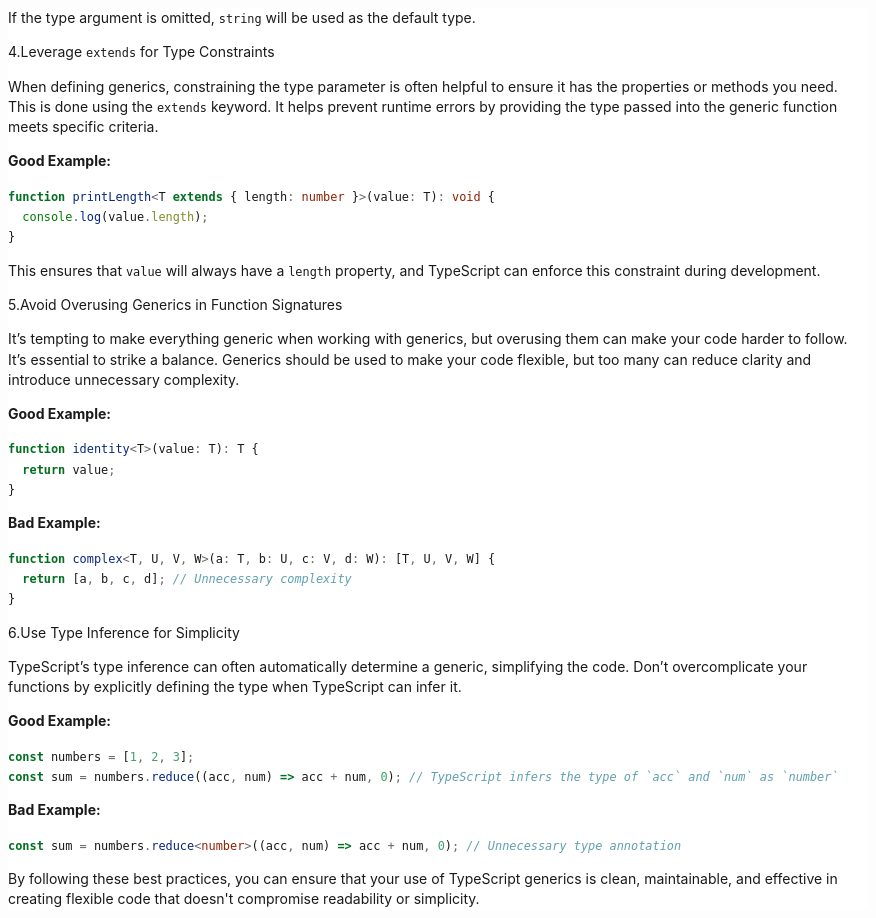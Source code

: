    If the type argument is omitted, `string` will be used as the default type.

4.Leverage `extends` for Type Constraints

   When defining generics, constraining the type parameter is often helpful to ensure it has the properties or methods you need. This is done using the `extends` keyword. It helps prevent runtime errors by providing the type passed into the generic function meets specific criteria.

   **Good Example:**

   ```typescript
   function printLength<T extends { length: number }>(value: T): void {
     console.log(value.length);
   }
   ```

   This ensures that `value` will always have a `length` property, and TypeScript can enforce this constraint during development.

5.Avoid Overusing Generics in Function Signatures

   It’s tempting to make everything generic when working with generics, but overusing them can make your code harder to follow. It’s essential to strike a balance. Generics should be used to make your code flexible, but too many can reduce clarity and introduce unnecessary complexity.

   **Good Example:**

   ```typescript
   function identity<T>(value: T): T {
     return value;
   }
   ```

   **Bad Example:**

   ```typescript
   function complex<T, U, V, W>(a: T, b: U, c: V, d: W): [T, U, V, W] {
     return [a, b, c, d]; // Unnecessary complexity
   }
   ```

6.Use Type Inference for Simplicity

   TypeScript’s type inference can often automatically determine a generic, simplifying the code. Don’t overcomplicate your functions by explicitly defining the type when TypeScript can infer it.

   **Good Example:**

   ```typescript
   const numbers = [1, 2, 3];
   const sum = numbers.reduce((acc, num) => acc + num, 0); // TypeScript infers the type of `acc` and `num` as `number`
   ```

   **Bad Example:**

   ```typescript
   const sum = numbers.reduce<number>((acc, num) => acc + num, 0); // Unnecessary type annotation
   ```

By following these best practices, you can ensure that your use of TypeScript generics is clean, maintainable, and effective in creating flexible code that doesn't compromise readability or simplicity.
